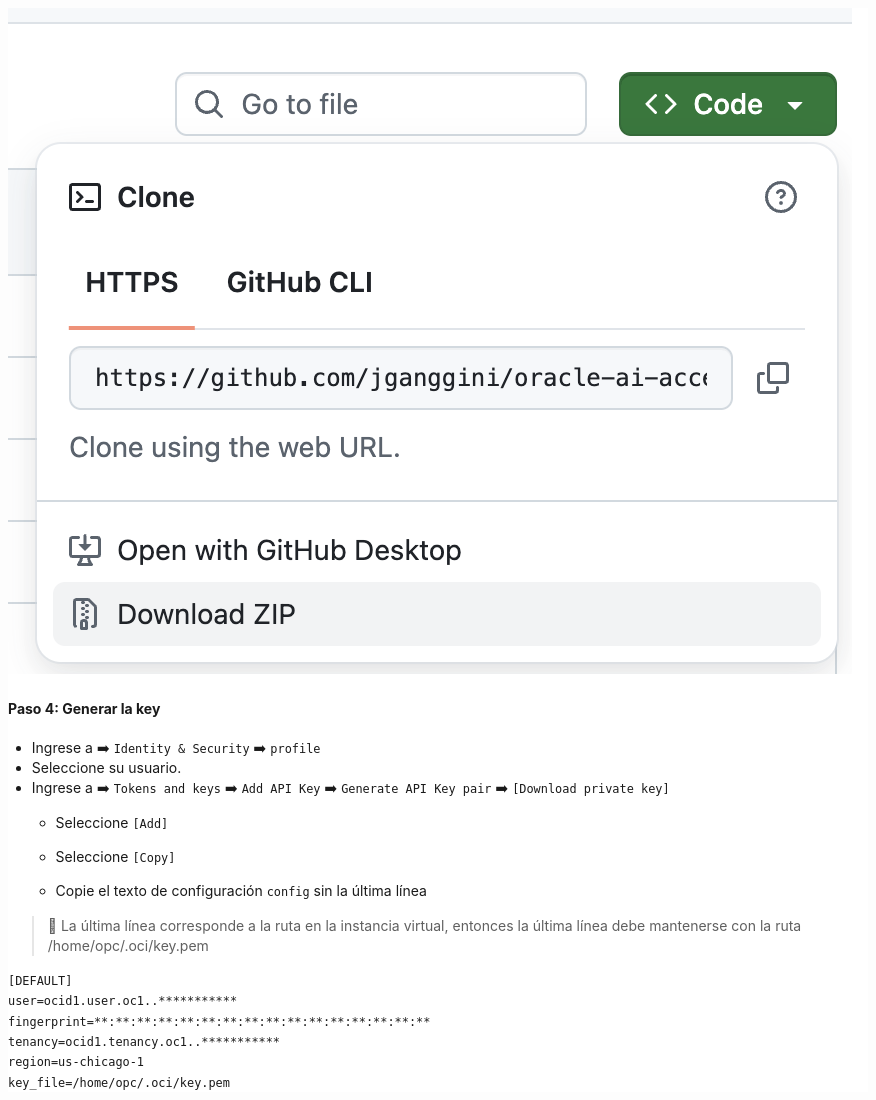 ![download_repo](./images/download_repo.png)

#### Paso 4: Generar la key

- Ingrese a ➡️ `Identity & Security` ➡️ `profile`
- Seleccione su usuario.
- Ingrese a ➡️ `Tokens and keys` ➡️ `Add API Key` ➡️ `Generate API Key pair` ➡️ `[Download private key]`
  - Seleccione `[Add]`
  - Seleccione `[Copy]`
  
  - Copie el texto de configuración `config` sin la última línea

> 🚨 La última línea corresponde a la ruta en la instancia virtual, entonces la última línea debe mantenerse con la ruta /home/opc/.oci/key.pem

  ```plaintext
  [DEFAULT]
  user=ocid1.user.oc1..***********
  fingerprint=**:**:**:**:**:**:**:**:**:**:**:**:**:**:**:**
  tenancy=ocid1.tenancy.oc1..***********
  region=us-chicago-1
  key_file=/home/opc/.oci/key.pem
  ```


[issues-shield]: https://img.shields.io/github/issues/othneildrew/Best-README-Template.svg?style=for-the-badge
[issues-url]: https://github.com/jganggini/oci-functions/issues
[linkedin-shield]: https://img.shields.io/badge/-LinkedIn-black.svg?style=for-the-badge&logo=linkedin&colorB=555
[linkedin-url]: https://www.linkedin.com/in/jganggini/